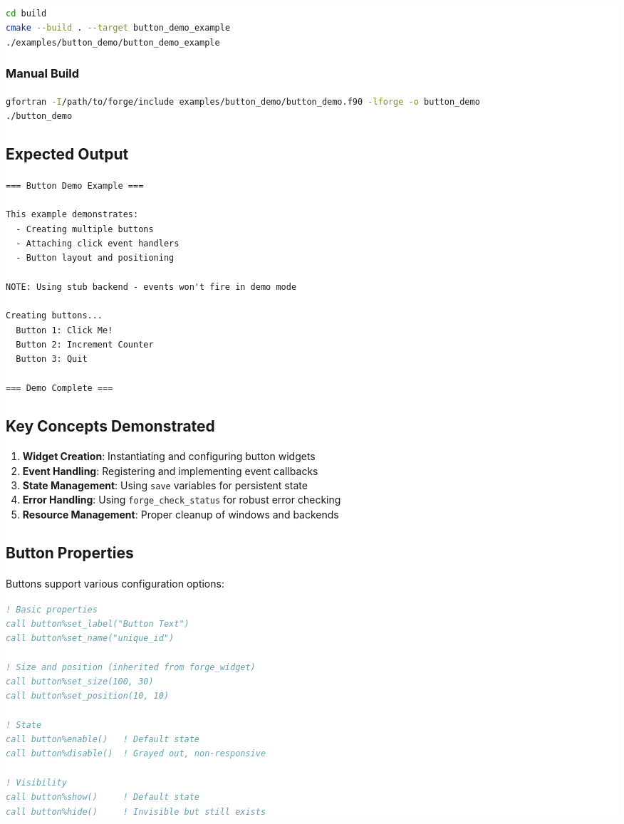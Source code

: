 ```bash
cd build
cmake --build . --target button_demo_example
./examples/button_demo/button_demo_example
```

### Manual Build

```bash
gfortran -I/path/to/forge/include examples/button_demo/button_demo.f90 -lforge -o button_demo
./button_demo
```

## Expected Output

```
=== Button Demo Example ===

This example demonstrates:
  - Creating multiple buttons
  - Attaching click event handlers
  - Button layout and positioning

NOTE: Using stub backend - events won't fire in demo mode

Creating buttons...
  Button 1: Click Me!
  Button 2: Increment Counter
  Button 3: Quit

=== Demo Complete ===
```

## Key Concepts Demonstrated

1. **Widget Creation**: Instantiating and configuring button widgets
2. **Event Handling**: Registering and implementing event callbacks
3. **State Management**: Using `save` variables for persistent state
4. **Error Handling**: Using `forge_check_status` for robust error checking
5. **Resource Management**: Proper cleanup of windows and backends

## Button Properties

Buttons support various configuration options:

```fortran
! Basic properties
call button%set_label("Button Text")
call button%set_name("unique_id")

! Size and position (inherited from forge_widget)
call button%set_size(100, 30)
call button%set_position(10, 10)

! State
call button%enable()   ! Default state
call button%disable()  ! Grayed out, non-responsive

! Visibility
call button%show()     ! Default state
call button%hide()     ! Invisible but still exists
```

